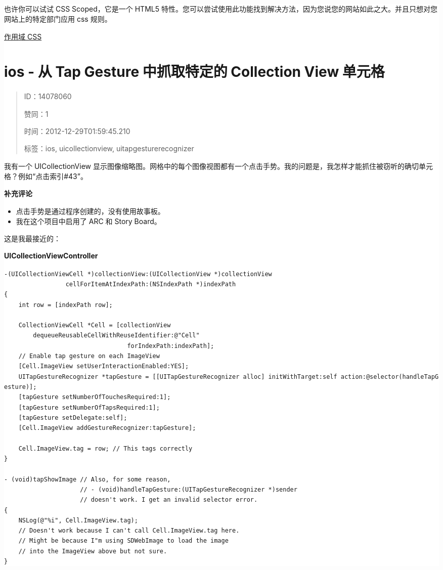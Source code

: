 也许你可以试试 CSS Scoped，它是一个 HTML5 特性。您可以尝试使用此功能找到解决方法，因为您说您的网站如此之大。并且只想对您网站上的特定部门应用 css 规则。

[作用域 CSS](http://css-tricks.com/saving-the-day-with-scoped-css/)

# ios - 从 Tap Gesture 中抓取特定的 Collection View 单元格

> ID：14078060
> 
> 赞同：1
> 
> 时间：2012-12-29T01:59:45.210
> 
> 标签：ios, uicollectionview, uitapgesturerecognizer

我有一个 UICollectionView 显示图像缩略图。网格中的每个图像视图都有一个点击手势。我的问题是，我怎样才能抓住被窃听的确切单元格？例如“点击索引#43”。

**补充评论**

*   点击手势是通过程序创建的，没有使用故事板。
*   我在这个项目中启用了 ARC 和 Story Board。

这是我最接近的：

**UICollectionViewController**

```
-(UICollectionViewCell *)collectionView:(UICollectionView *)collectionView
                 cellForItemAtIndexPath:(NSIndexPath *)indexPath
{
    int row = [indexPath row];

    CollectionViewCell *Cell = [collectionView
        dequeueReusableCellWithReuseIdentifier:@"Cell"
                                  forIndexPath:indexPath];
    // Enable tap gesture on each ImageView
    [Cell.ImageView setUserInteractionEnabled:YES];
    UITapGestureRecognizer *tapGesture = [[UITapGestureRecognizer alloc] initWithTarget:self action:@selector(handleTapGesture)];
    [tapGesture setNumberOfTouchesRequired:1];
    [tapGesture setNumberOfTapsRequired:1];
    [tapGesture setDelegate:self];
    [Cell.ImageView addGestureRecognizer:tapGesture];

    Cell.ImageView.tag = row; // This tags correctly
}

- (void)tapShowImage // Also, for some reason, 
                     // - (void)handleTapGesture:(UITapGestureRecognizer *)sender
                     // doesn't work. I get an invalid selector error.
{
    NSLog(@"%i", Cell.ImageView.tag);
    // Doesn't work because I can't call Cell.ImageView.tag here.
    // Might be because I"m using SDWebImage to load the image
    // into the ImageView above but not sure.
} 
```
